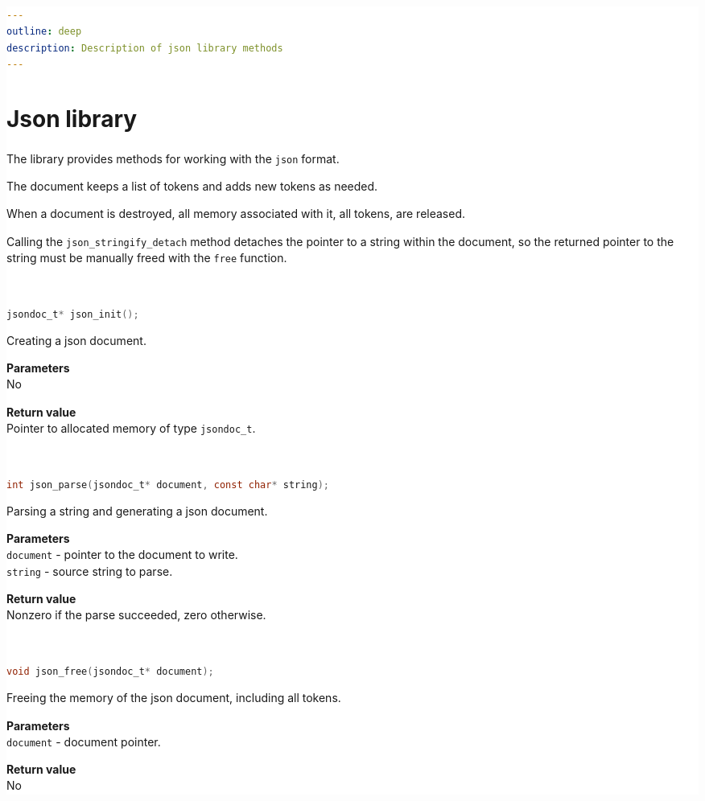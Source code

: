 ```yaml
---
outline: deep
description: Description of json library methods
---
```


# Json library

The library provides methods for working with the `json` format.

The document keeps a list of tokens and adds new tokens as needed.

When a document is destroyed, all memory associated with it, all tokens, are released.

Calling the `json_stringify_detach` method detaches the pointer to a string within the document, so the returned pointer to the string must be manually freed with the `free` function.

<br>

```C
jsondoc_t* json_init();
```

Creating a json document.

**Parameters**\
No

**Return value**\
Pointer to allocated memory of type `jsondoc_t`.

<br>

```C
int json_parse(jsondoc_t* document, const char* string);
```

Parsing a string and generating a json document.

**Parameters**\
`document` - pointer to the document to write.\
`string` - source string to parse.

**Return value**\
Nonzero if the parse succeeded, zero otherwise.

<br>

```C
void json_free(jsondoc_t* document);
```

Freeing the memory of the json document, including all tokens.

**Parameters**\
`document` - document pointer.

**Return value**\
No
